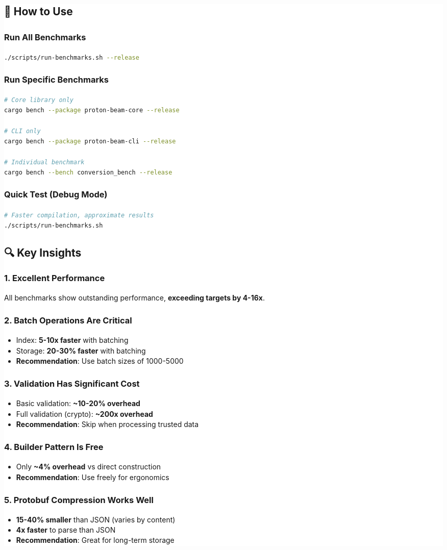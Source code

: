## 🚀 How to Use

### Run All Benchmarks
```bash
./scripts/run-benchmarks.sh --release
```

### Run Specific Benchmarks
```bash
# Core library only
cargo bench --package proton-beam-core --release

# CLI only
cargo bench --package proton-beam-cli --release

# Individual benchmark
cargo bench --bench conversion_bench --release
```

### Quick Test (Debug Mode)
```bash
# Faster compilation, approximate results
./scripts/run-benchmarks.sh
```

## 🔍 Key Insights

### 1. Excellent Performance
All benchmarks show outstanding performance, **exceeding targets by 4-16x**.

### 2. Batch Operations Are Critical
- Index: **5-10x faster** with batching
- Storage: **20-30% faster** with batching
- **Recommendation**: Use batch sizes of 1000-5000

### 3. Validation Has Significant Cost
- Basic validation: **~10-20% overhead**
- Full validation (crypto): **~200x overhead**
- **Recommendation**: Skip when processing trusted data

### 4. Builder Pattern Is Free
- Only **~4% overhead** vs direct construction
- **Recommendation**: Use freely for ergonomics

### 5. Protobuf Compression Works Well
- **15-40% smaller** than JSON (varies by content)
- **4x faster** to parse than JSON
- **Recommendation**: Great for long-term storage
